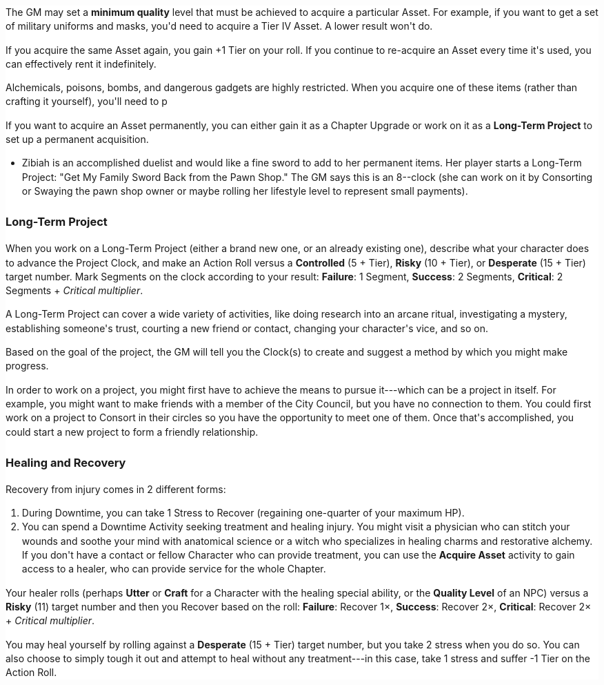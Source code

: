 The GM may set a **minimum quality** level that must be achieved to acquire a particular Asset. For example, if you want to get a set of military uniforms and masks, you'd need to acquire a Tier IV Asset. A lower result won't do.

If you acquire the same Asset again, you gain +1 Tier on your roll. If you continue to re-acquire an Asset every time it's used, you can effectively rent it indefinitely.

Alchemicals, poisons, bombs, and dangerous gadgets are highly restricted. When you acquire one of these items (rather than crafting it yourself), you'll need to p

If you want to acquire an Asset permanently, you can either gain it as a Chapter Upgrade or work on it as a **Long-Term Project** to set up a permanent acquisition.

* Zibiah is an accomplished duelist and would like a fine sword to add to her permanent items. Her player starts a Long-Term Project: "Get My Family Sword Back from the Pawn Shop." The GM says this is an 8--clock (she can work on it by Consorting or Swaying the pawn shop owner or maybe rolling her lifestyle level to represent small payments).

### Long-Term Project

When you work on a Long-Term Project (either a brand new one, or an already existing one), describe what your character does to advance the Project Clock, and make an Action Roll versus a **Controlled** (5 + Tier), **Risky** (10 + Tier), or **Desperate** (15 + Tier) target number. Mark Segments on the clock according to your result: **Failure**: 1 Segment, **Success**: 2 Segments, **Critical**: 2 Segments + *Critical multiplier*.

A Long-Term Project can cover a wide variety of activities, like doing research into an arcane ritual, investigating a mystery, establishing someone's trust, courting a new friend or contact, changing your character's vice, and so on.

Based on the goal of the project, the GM will tell you the Clock(s) to create and suggest a method by which you might make progress.

In order to work on a project, you might first have to achieve the means to pursue it---which can be a project in itself. For example, you might want to make friends with a member of the City Council, but you have no connection to them. You could first work on a project to Consort in their circles so you have the opportunity to meet one of them. Once that's accomplished, you could start a new project to form a friendly relationship.

### Healing and Recovery

Recovery from injury comes in 2 different forms:

1. During Downtime, you can take 1 Stress to Recover (regaining one-quarter of your maximum HP).
2. You can spend a Downtime Activity seeking treatment and healing injury. You might visit a physician who can stitch your wounds and soothe your mind with anatomical science or a witch who specializes in healing charms and restorative alchemy. If you don't have a contact or fellow Character who can provide treatment, you can use the **Acquire Asset** activity to gain access to a healer, who can provide service for the whole Chapter.

Your healer rolls (perhaps **Utter** or **Craft** for a Character with the healing special ability, or the **Quality Level** of an NPC) versus a **Risky** (11) target number and then you Recover based on the roll: **Failure**: Recover 1×, **Success**: Recover 2×, **Critical**: Recover 2× + *Critical multiplier*.

You may heal yourself by rolling against a **Desperate** (15 + Tier) target number, but you take 2 stress when you do so. You can also choose to simply tough it out and attempt to heal without any treatment---in this case, take 1 stress and suffer -1 Tier on the Action Roll.
